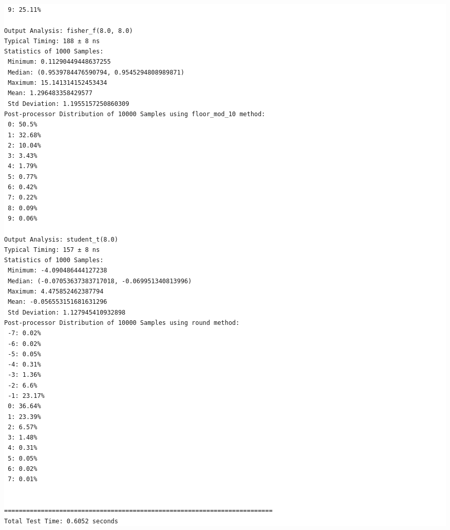 ```
 9: 25.11%

Output Analysis: fisher_f(8.0, 8.0)
Typical Timing: 188 ± 8 ns
Statistics of 1000 Samples:
 Minimum: 0.11290449448637255
 Median: (0.9539784476590794, 0.9545294808989871)
 Maximum: 15.141314152453434
 Mean: 1.296483358429577
 Std Deviation: 1.1955157250860309
Post-processor Distribution of 10000 Samples using floor_mod_10 method:
 0: 50.5%
 1: 32.68%
 2: 10.04%
 3: 3.43%
 4: 1.79%
 5: 0.77%
 6: 0.42%
 7: 0.22%
 8: 0.09%
 9: 0.06%

Output Analysis: student_t(8.0)
Typical Timing: 157 ± 8 ns
Statistics of 1000 Samples:
 Minimum: -4.090486444127238
 Median: (-0.07053637383717018, -0.069951340813996)
 Maximum: 4.475852462387794
 Mean: -0.056553151681631296
 Std Deviation: 1.127945410932898
Post-processor Distribution of 10000 Samples using round method:
 -7: 0.02%
 -6: 0.02%
 -5: 0.05%
 -4: 0.31%
 -3: 1.36%
 -2: 6.6%
 -1: 23.17%
 0: 36.64%
 1: 23.39%
 2: 6.57%
 3: 1.48%
 4: 0.31%
 5: 0.05%
 6: 0.02%
 7: 0.01%


=========================================================================
Total Test Time: 0.6052 seconds

```
